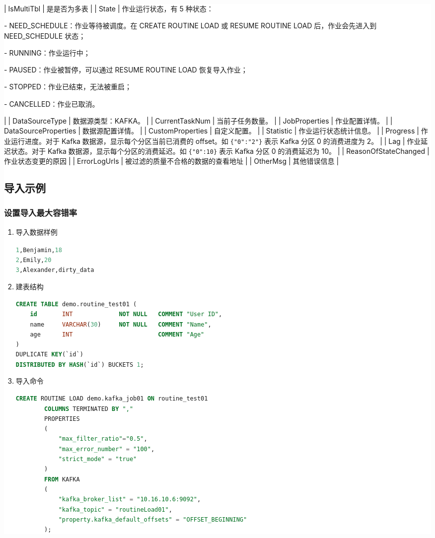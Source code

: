 | IsMultiTbl           | 是是否为多表                                                 |
| State                | 作业运行状态，有 5 种状态：<p>- NEED_SCHEDULE：作业等待被调度。在 CREATE ROUTINE LOAD 或 RESUME ROUTINE LOAD 后，作业会先进入到 NEED_SCHEDULE 状态；</p> <p>- RUNNING：作业运行中；</p> <p>- PAUSED：作业被暂停，可以通过 RESUME ROUTINE LOAD 恢复导入作业；</p> <p>- STOPPED：作业已结束，无法被重启；</p> <p>- CANCELLED：作业已取消。</p> |
| DataSourceType       | 数据源类型：KAFKA。                                          |
| CurrentTaskNum       | 当前子任务数量。                                             |
| JobProperties        | 作业配置详情。                                               |
| DataSourceProperties | 数据源配置详情。                                             |
| CustomProperties     | 自定义配置。                                                 |
| Statistic            | 作业运行状态统计信息。                                       |
| Progress             | 作业运行进度。对于 Kafka 数据源，显示每个分区当前已消费的 offset。如 `{"0":"2"}` 表示 Kafka 分区 0 的消费进度为 2。 |
| Lag                  | 作业延迟状态。对于 Kafka 数据源，显示每个分区的消费延迟。如 `{"0":10}` 表示 Kafka 分区 0 的消费延迟为 10。 |
| ReasonOfStateChanged | 作业状态变更的原因                                           |
| ErrorLogUrls         | 被过滤的质量不合格的数据的查看地址                           |
| OtherMsg             | 其他错误信息                                                 |

## 导入示例

### 设置导入最大容错率

1. 导入数据样例

    ```sql
    1,Benjamin,18
    2,Emily,20
    3,Alexander,dirty_data
    ```

2. 建表结构

    ```sql
    CREATE TABLE demo.routine_test01 (
        id       INT             NOT NULL   COMMENT "User ID",
        name     VARCHAR(30)     NOT NULL   COMMENT "Name",
        age      INT                        COMMENT "Age"
    )
    DUPLICATE KEY(`id`)
    DISTRIBUTED BY HASH(`id`) BUCKETS 1;
    ```

3. 导入命令

    ```sql
    CREATE ROUTINE LOAD demo.kafka_job01 ON routine_test01
            COLUMNS TERMINATED BY ","
            PROPERTIES
            (
                "max_filter_ratio"="0.5",
                "max_error_number" = "100",
                "strict_mode" = "true"
            )
            FROM KAFKA
            (
                "kafka_broker_list" = "10.16.10.6:9092",
                "kafka_topic" = "routineLoad01",
                "property.kafka_default_offsets" = "OFFSET_BEGINNING"
            );  
    ```
